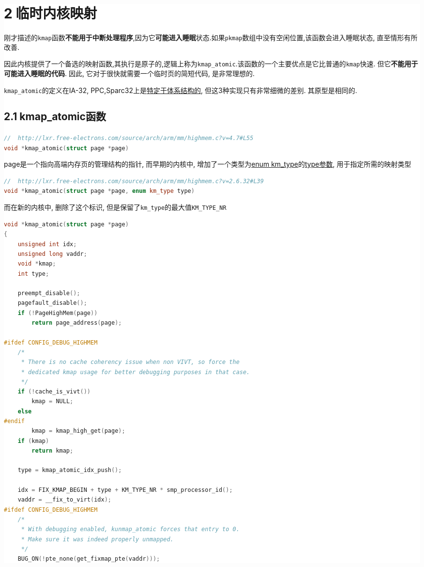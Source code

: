 ```cpp
```

# 2 临时内核映射

刚才描述的`kmap`函数**不能用于中断处理程序**,因为它**可能进入睡眠**状态.如果`pkmap`数组中没有空闲位置,该函数会进入睡眠状态, 直至情形有所改善. 

因此内核提供了一个备选的映射函数,其执行是原子的,逻辑上称为`kmap_atomic`.该函数的一个主要优点是它比普通的`kmap`快速. 但它**不能用于可能进入睡眠的代码**. 因此, 它对于很快就需要一个临时页的简短代码, 是非常理想的.

`kmap_atomic`的定义在IA-32, PPC,Sparc32上是[特定于体系结构的](http://lxr.free-electrons.com/ident?v=4.7;i=kmap_atomic), 但这3种实现只有非常细微的差别. 其原型是相同的.

## 2.1 kmap\_atomic函数

```cpp
//  http://lxr.free-electrons.com/source/arch/arm/mm/highmem.c?v=4.7#L55
void *kmap_atomic(struct page *page)
```

page是一个指向高端内存页的管理结构的指针, 而早期的内核中, 增加了一个类型为[enum km_type](http://lxr.free-electrons.com/ident?v=2.6.32;i=km_type)的[type参数](http://lxr.free-electrons.com/source/arch/arm/mm/highmem.c?v=2.6.32#L39), 用于指定所需的映射类型

```cpp
//  http://lxr.free-electrons.com/source/arch/arm/mm/highmem.c?v=2.6.32#L39
void *kmap_atomic(struct page *page, enum km_type type)
```

而在新的内核中, 删除了这个标识, 但是保留了`km_type`的最大值`KM_TYPE_NR`

```cpp
void *kmap_atomic(struct page *page)
{
    unsigned int idx;
    unsigned long vaddr;
    void *kmap;
    int type;

    preempt_disable();
    pagefault_disable();
    if (!PageHighMem(page))
        return page_address(page);

#ifdef CONFIG_DEBUG_HIGHMEM
    /*
     * There is no cache coherency issue when non VIVT, so force the
     * dedicated kmap usage for better debugging purposes in that case.
     */
    if (!cache_is_vivt())
        kmap = NULL;
    else
#endif
        kmap = kmap_high_get(page);
    if (kmap)
        return kmap;

    type = kmap_atomic_idx_push();

    idx = FIX_KMAP_BEGIN + type + KM_TYPE_NR * smp_processor_id();
    vaddr = __fix_to_virt(idx);
#ifdef CONFIG_DEBUG_HIGHMEM
    /*
     * With debugging enabled, kunmap_atomic forces that entry to 0.
     * Make sure it was indeed properly unmapped.
     */
    BUG_ON(!pte_none(get_fixmap_pte(vaddr)));
```